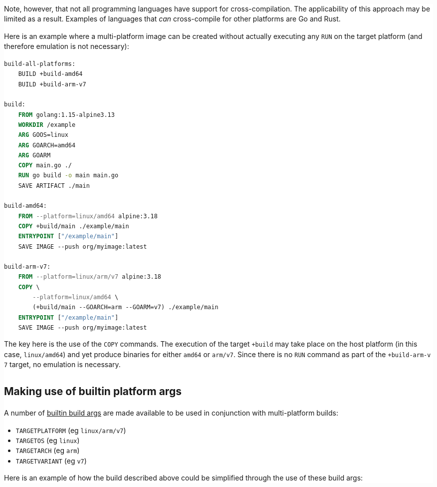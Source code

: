 Note, however, that not all programming languages have support for cross-compilation. The applicability of this approach may be limited as a result. Examples of languages that _can_ cross-compile for other platforms are Go and Rust.

Here is an example where a multi-platform image can be created without actually executing any `RUN` on the target platform (and therefore emulation is not necessary):

```Dockerfile
build-all-platforms:
    BUILD +build-amd64
    BUILD +build-arm-v7

build:
    FROM golang:1.15-alpine3.13
    WORKDIR /example
    ARG GOOS=linux
    ARG GOARCH=amd64
    ARG GOARM
    COPY main.go ./
    RUN go build -o main main.go
    SAVE ARTIFACT ./main

build-amd64:
    FROM --platform=linux/amd64 alpine:3.18
    COPY +build/main ./example/main
    ENTRYPOINT ["/example/main"]
    SAVE IMAGE --push org/myimage:latest

build-arm-v7:
    FROM --platform=linux/arm/v7 alpine:3.18
    COPY \
        --platform=linux/amd64 \
        (+build/main --GOARCH=arm --GOARM=v7) ./example/main
    ENTRYPOINT ["/example/main"]
    SAVE IMAGE --push org/myimage:latest
```

The key here is the use of the `COPY` commands. The execution of the target `+build` may take place on the host platform (in this case, `linux/amd64`) and yet produce binaries for either `amd64` or `arm/v7`. Since there is no `RUN` command as part of the `+build-arm-v7` target, no emulation is necessary.

## Making use of builtin platform args

A number of [builtin build args](../earthfile/builtin-args.md) are made available to be used in conjunction with multi-platform builds:

- `TARGETPLATFORM` (eg `linux/arm/v7`)
- `TARGETOS` (eg `linux`)
- `TARGETARCH` (eg `arm`)
- `TARGETVARIANT` (eg `v7`)

Here is an example of how the build described above could be simplified through the use of these build args:
